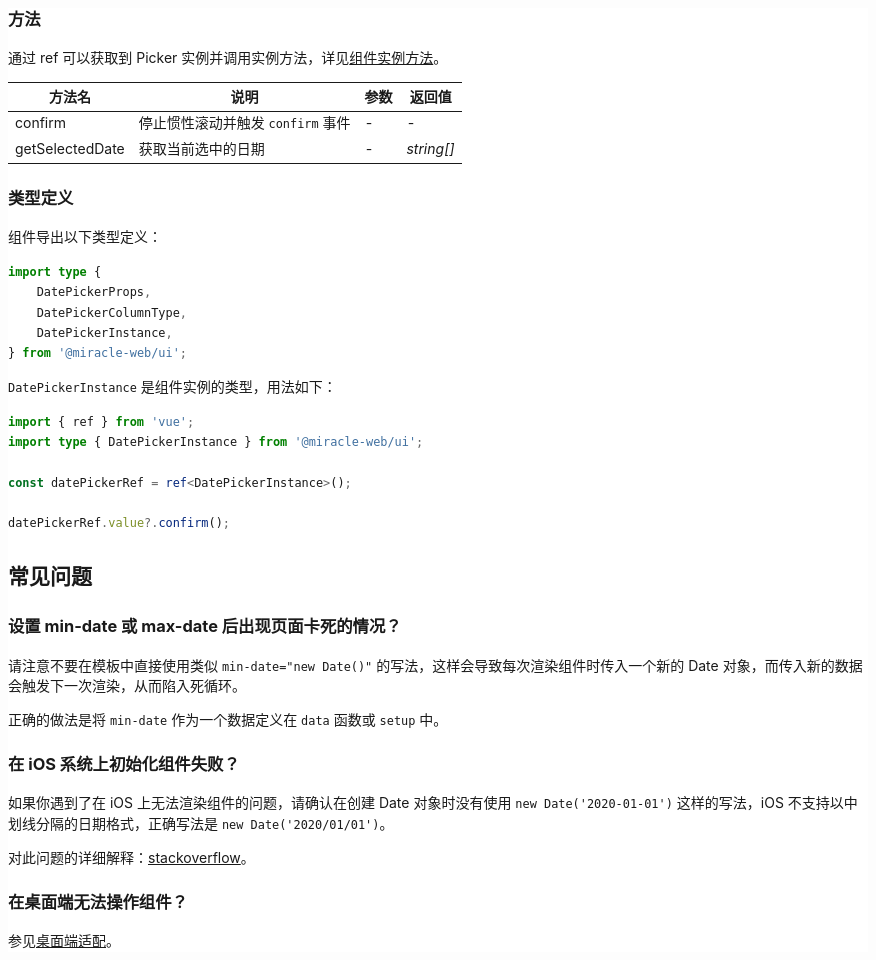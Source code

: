 ### 方法

通过 ref 可以获取到 Picker 实例并调用实例方法，详见[组件实例方法](#/zh-CN/advanced-usage#zu-jian-shi-li-fang-fa)。

| 方法名          | 说明                              | 参数 | 返回值     |
| --------------- | --------------------------------- | ---- | ---------- |
| confirm         | 停止惯性滚动并触发 `confirm` 事件 | -    | -          |
| getSelectedDate | 获取当前选中的日期                | -    | _string[]_ |

### 类型定义

组件导出以下类型定义：

```ts
import type {
    DatePickerProps,
    DatePickerColumnType,
    DatePickerInstance,
} from '@miracle-web/ui';
```

`DatePickerInstance` 是组件实例的类型，用法如下：

```ts
import { ref } from 'vue';
import type { DatePickerInstance } from '@miracle-web/ui';

const datePickerRef = ref<DatePickerInstance>();

datePickerRef.value?.confirm();
```

## 常见问题

### 设置 min-date 或 max-date 后出现页面卡死的情况？

请注意不要在模板中直接使用类似 `min-date="new Date()"` 的写法，这样会导致每次渲染组件时传入一个新的 Date 对象，而传入新的数据会触发下一次渲染，从而陷入死循环。

正确的做法是将 `min-date` 作为一个数据定义在 `data` 函数或 `setup` 中。

### 在 iOS 系统上初始化组件失败？

如果你遇到了在 iOS 上无法渲染组件的问题，请确认在创建 Date 对象时没有使用 `new Date('2020-01-01')` 这样的写法，iOS 不支持以中划线分隔的日期格式，正确写法是 `new Date('2020/01/01')`。

对此问题的详细解释：[stackoverflow](https://stackoverflow.com/questions/13363673/javascript-date-is-invalid-on-ios)。

### 在桌面端无法操作组件？

参见[桌面端适配](#/zh-CN/advanced-usage#zhuo-mian-duan-gua-pei)。
